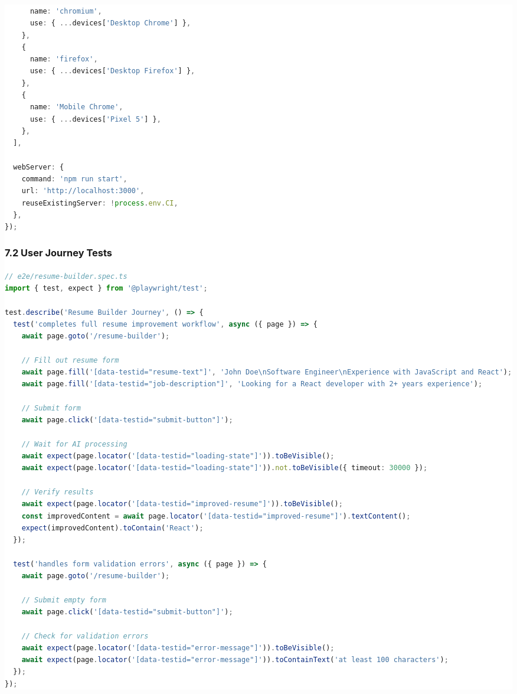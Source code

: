 ```typescript
      name: 'chromium',
      use: { ...devices['Desktop Chrome'] },
    },
    {
      name: 'firefox',
      use: { ...devices['Desktop Firefox'] },
    },
    {
      name: 'Mobile Chrome',
      use: { ...devices['Pixel 5'] },
    },
  ],

  webServer: {
    command: 'npm run start',
    url: 'http://localhost:3000',
    reuseExistingServer: !process.env.CI,
  },
});
```

### 7.2 User Journey Tests

```typescript
// e2e/resume-builder.spec.ts
import { test, expect } from '@playwright/test';

test.describe('Resume Builder Journey', () => {
  test('completes full resume improvement workflow', async ({ page }) => {
    await page.goto('/resume-builder');

    // Fill out resume form
    await page.fill('[data-testid="resume-text"]', 'John Doe\nSoftware Engineer\nExperience with JavaScript and React');
    await page.fill('[data-testid="job-description"]', 'Looking for a React developer with 2+ years experience');

    // Submit form
    await page.click('[data-testid="submit-button"]');

    // Wait for AI processing
    await expect(page.locator('[data-testid="loading-state"]')).toBeVisible();
    await expect(page.locator('[data-testid="loading-state"]')).not.toBeVisible({ timeout: 30000 });

    // Verify results
    await expect(page.locator('[data-testid="improved-resume"]')).toBeVisible();
    const improvedContent = await page.locator('[data-testid="improved-resume"]').textContent();
    expect(improvedContent).toContain('React');
  });

  test('handles form validation errors', async ({ page }) => {
    await page.goto('/resume-builder');

    // Submit empty form
    await page.click('[data-testid="submit-button"]');

    // Check for validation errors
    await expect(page.locator('[data-testid="error-message"]')).toBeVisible();
    await expect(page.locator('[data-testid="error-message"]')).toContainText('at least 100 characters');
  });
});
```